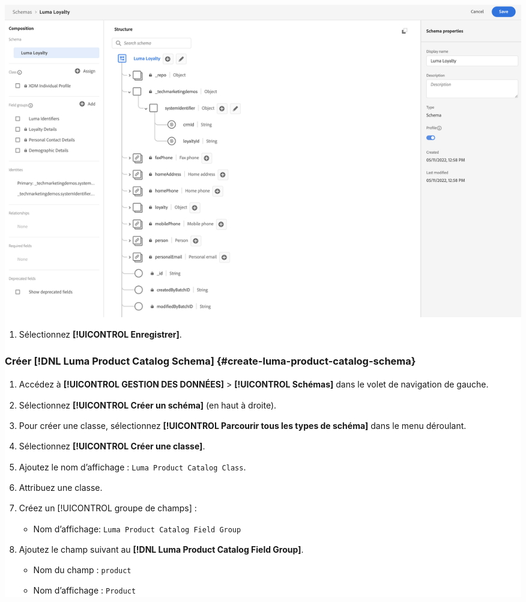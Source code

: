    ![Schéma de fidélité Luma.](assets/lumaloyaltyschema.png)

1. Sélectionnez **[!UICONTROL Enregistrer]**.

### Créer [!DNL Luma Product Catalog Schema] {#create-luma-product-catalog-schema}

1. Accédez à **[!UICONTROL GESTION DES DONNÉES]** > **[!UICONTROL Schémas]** dans le volet de navigation de gauche.

1. Sélectionnez **[!UICONTROL Créer un schéma]** (en haut à droite).

1. Pour créer une classe, sélectionnez **[!UICONTROL Parcourir tous les types de schéma]** dans le menu déroulant.

1. Sélectionnez **[!UICONTROL Créer une classe]**.

1. Ajoutez le nom d’affichage : `Luma Product Catalog Class`.

1. Attribuez une classe.

1. Créez un [!UICONTROL groupe de champs] :

   * Nom d’affichage: `Luma Product Catalog Field Group`

1. Ajoutez le champ suivant au **[!DNL Luma Product Catalog Field Group]**.

   * Nom du champ : `product`

   * Nom d’affichage : `Product`
